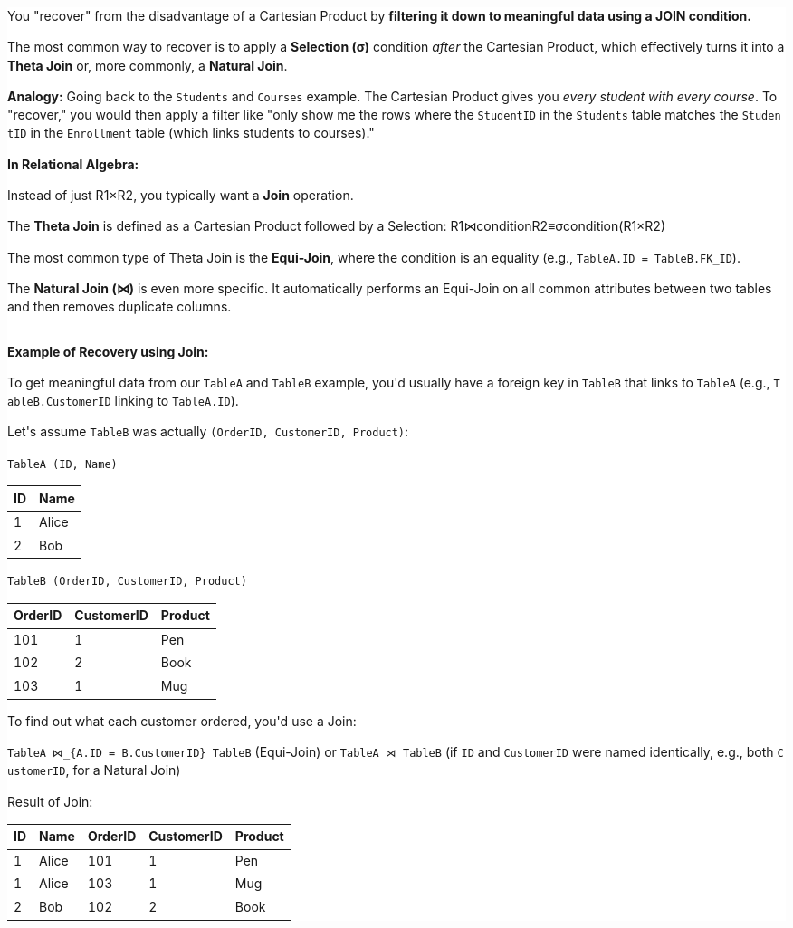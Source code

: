 You "recover" from the disadvantage of a Cartesian Product by **filtering it down to meaningful data using a JOIN condition.**

The most common way to recover is to apply a **Selection (σ)** condition _after_ the Cartesian Product, which effectively turns it into a **Theta Join** or, more commonly, a **Natural Join**.

**Analogy:** Going back to the `Students` and `Courses` example. The Cartesian Product gives you _every student with every course_. To "recover," you would then apply a filter like "only show me the rows where the `StudentID` in the `Students` table matches the `StudentID` in the `Enrollment` table (which links students to courses)."

**In Relational Algebra:**

Instead of just R1​×R2​, you typically want a **Join** operation.

The **Theta Join** is defined as a Cartesian Product followed by a Selection: R1​⋈condition​R2​≡σcondition​(R1​×R2​)

The most common type of Theta Join is the **Equi-Join**, where the condition is an equality (e.g., `TableA.ID = TableB.FK_ID`).

The **Natural Join (⋈)** is even more specific. It automatically performs an Equi-Join on all common attributes between two tables and then removes duplicate columns.

---

**Example of Recovery using Join:**

To get meaningful data from our `TableA` and `TableB` example, you'd usually have a foreign key in `TableB` that links to `TableA` (e.g., `TableB.CustomerID` linking to `TableA.ID`).

Let's assume `TableB` was actually `(OrderID, CustomerID, Product)`:

`TableA (ID, Name)`

|ID|Name|
|---|---|
|1|Alice|
|2|Bob|

`TableB (OrderID, CustomerID, Product)`

|OrderID|CustomerID|Product|
|---|---|---|
|101|1|Pen|
|102|2|Book|
|103|1|Mug|

To find out what each customer ordered, you'd use a Join:

`TableA ⋈_{A.ID = B.CustomerID} TableB` (Equi-Join) or `TableA ⋈ TableB` (if `ID` and `CustomerID` were named identically, e.g., both `CustomerID`, for a Natural Join)

Result of Join:

|ID|Name|OrderID|CustomerID|Product|
|---|---|---|---|---|
|1|Alice|101|1|Pen|
|1|Alice|103|1|Mug|
|2|Bob|102|2|Book|
